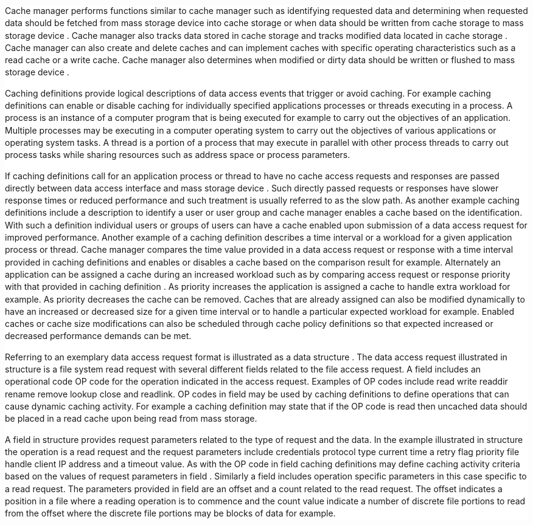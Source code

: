 Cache manager performs functions similar to cache manager such as identifying requested data and determining when requested data should be fetched from mass storage device into cache storage or when data should be written from cache storage to mass storage device . Cache manager also tracks data stored in cache storage and tracks modified data located in cache storage . Cache manager can also create and delete caches and can implement caches with specific operating characteristics such as a read cache or a write cache. Cache manager also determines when modified or dirty data should be written or flushed to mass storage device .

Caching definitions provide logical descriptions of data access events that trigger or avoid caching. For example caching definitions can enable or disable caching for individually specified applications processes or threads executing in a process. A process is an instance of a computer program that is being executed for example to carry out the objectives of an application. Multiple processes may be executing in a computer operating system to carry out the objectives of various applications or operating system tasks. A thread is a portion of a process that may execute in parallel with other process threads to carry out process tasks while sharing resources such as address space or process parameters.

If caching definitions call for an application process or thread to have no cache access requests and responses are passed directly between data access interface and mass storage device . Such directly passed requests or responses have slower response times or reduced performance and such treatment is usually referred to as the slow path. As another example caching definitions include a description to identify a user or user group and cache manager enables a cache based on the identification. With such a definition individual users or groups of users can have a cache enabled upon submission of a data access request for improved performance. Another example of a caching definition describes a time interval or a workload for a given application process or thread. Cache manager compares the time value provided in a data access request or response with a time interval provided in caching definitions and enables or disables a cache based on the comparison result for example. Alternately an application can be assigned a cache during an increased workload such as by comparing access request or response priority with that provided in caching definition . As priority increases the application is assigned a cache to handle extra workload for example. As priority decreases the cache can be removed. Caches that are already assigned can also be modified dynamically to have an increased or decreased size for a given time interval or to handle a particular expected workload for example. Enabled caches or cache size modifications can also be scheduled through cache policy definitions so that expected increased or decreased performance demands can be met.

Referring to an exemplary data access request format is illustrated as a data structure . The data access request illustrated in structure is a file system read request with several different fields related to the file access request. A field includes an operational code OP code for the operation indicated in the access request. Examples of OP codes include read write readdir rename remove lookup close and readlink. OP codes in field may be used by caching definitions to define operations that can cause dynamic caching activity. For example a caching definition may state that if the OP code is read then uncached data should be placed in a read cache upon being read from mass storage.

A field in structure provides request parameters related to the type of request and the data. In the example illustrated in structure the operation is a read request and the request parameters include credentials protocol type current time a retry flag priority file handle client IP address and a timeout value. As with the OP code in field caching definitions may define caching activity criteria based on the values of request parameters in field . Similarly a field includes operation specific parameters in this case specific to a read request. The parameters provided in field are an offset and a count related to the read request. The offset indicates a position in a file where a reading operation is to commence and the count value indicate a number of discrete file portions to read from the offset where the discrete file portions may be blocks of data for example.
